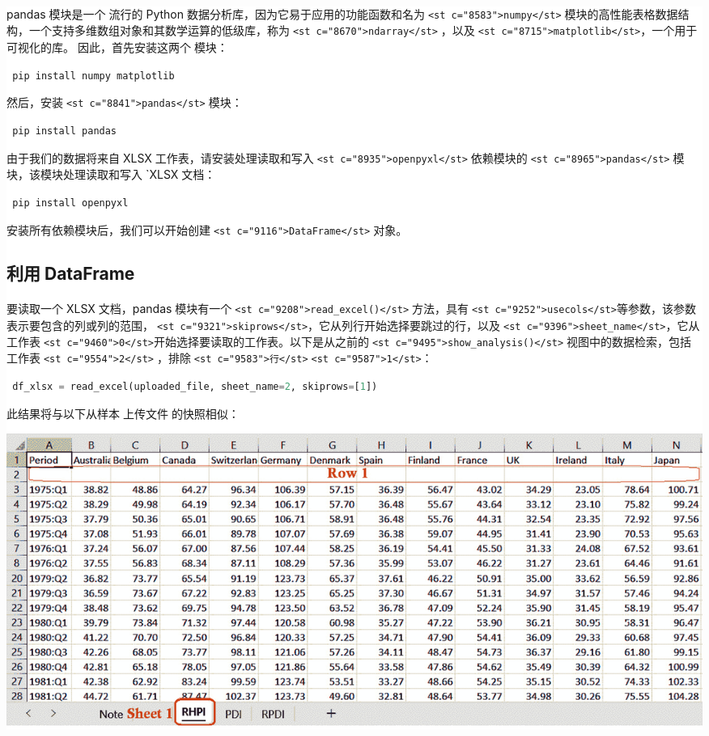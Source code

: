 <st c="8361">pandas</st> <st c="8366">模块是一个</st> <st c="8372">流行的 Python 数据分析库，因为它易于应用的功能函数和名为</st> `<st c="8583">numpy</st>` <st c="8588">模块的高性能表格数据结构，一个支持多维数组对象和其数学运算的低级库，称为</st> `<st c="8670">ndarray</st>` <st c="8677">，以及</st> `<st c="8715">matplotlib</st>`<st c="8725">，一个用于可视化的库。</st> <st c="8757">因此，首先安装这两个</st> <st c="8779">模块：</st>

```py
 pip install numpy matplotlib
```

<st c="8822">然后，安装</st> `<st c="8841">pandas</st>` <st c="8847">模块：</st>

```py
 pip install pandas
```

<st c="8874">由于我们的数据将来自 XLSX 工作表，请安装处理读取和写入</st> `<st c="8935">openpyxl</st>` <st c="8943">依赖模块的</st> `<st c="8965">pandas</st>` <st c="8971">模块，该模块处理读取和写入</st> `<st c="9008">XLSX 文档：</st>

```py
 pip install openpyxl
```

<st c="9044">安装所有依赖模块后，我们可以开始创建</st> `<st c="9116">DataFrame</st>` <st c="9126">对象。</st>

## <st c="9133">利用 DataFrame</st>

<st c="9157">要读取一个</st> <st c="9168">XLSX 文档，pandas</st> <st c="9194">模块有一个</st> `<st c="9208">read_excel()</st>` <st c="9220">方法，具有</st> `<st c="9252">usecols</st>`<st c="9259">等参数，该参数表示要包含的列或列的范围，</st> `<st c="9321">skiprows</st>`<st c="9329">，它从列行开始选择要跳过的行，以及</st> `<st c="9396">sheet_name</st>`<st c="9406">，它从工作表</st> `<st c="9460">0</st>`<st c="9461">开始选择要读取的工作表。以下是从之前的</st> `<st c="9495">show_analysis()</st>` <st c="9510">视图中的数据检索，包括工作表</st> `<st c="9554">2</st>` <st c="9555">，排除</st> `<st c="9583">行</st>` `<st c="9587">1</st>`<st c="9588">：</st>

```py
 df_xlsx = read_excel(uploaded_file, sheet_name=2, skiprows=[1])
```

<st c="9653">此结果将与以下从样本</st> <st c="9715">上传文件</st> <st c="9722">的快照相似：</st>

![图 6.1 – 包含 HPI 和 PDI 数据的样本 XLSX 文档](img/B19383_06_001.jpg)
